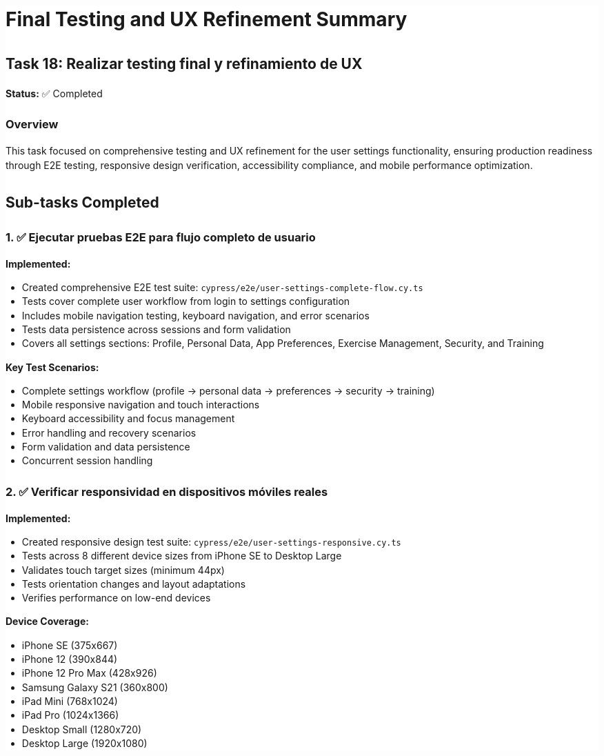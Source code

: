 # Final Testing and UX Refinement Summary

## Task 18: Realizar testing final y refinamiento de UX

**Status:** ✅ Completed

### Overview

This task focused on comprehensive testing and UX refinement for the user settings functionality, ensuring production readiness through E2E testing, responsive design verification, accessibility compliance, and mobile performance optimization.

## Sub-tasks Completed

### 1. ✅ Ejecutar pruebas E2E para flujo completo de usuario

**Implemented:**
- Created comprehensive E2E test suite: `cypress/e2e/user-settings-complete-flow.cy.ts`
- Tests cover complete user workflow from login to settings configuration
- Includes mobile navigation testing, keyboard navigation, and error scenarios
- Tests data persistence across sessions and form validation
- Covers all settings sections: Profile, Personal Data, App Preferences, Exercise Management, Security, and Training

**Key Test Scenarios:**
- Complete settings workflow (profile → personal data → preferences → security → training)
- Mobile responsive navigation and touch interactions
- Keyboard accessibility and focus management
- Error handling and recovery scenarios
- Form validation and data persistence
- Concurrent session handling

### 2. ✅ Verificar responsividad en dispositivos móviles reales

**Implemented:**
- Created responsive design test suite: `cypress/e2e/user-settings-responsive.cy.ts`
- Tests across 8 different device sizes from iPhone SE to Desktop Large
- Validates touch target sizes (minimum 44px)
- Tests orientation changes and layout adaptations
- Verifies performance on low-end devices

**Device Coverage:**
- iPhone SE (375x667)
- iPhone 12 (390x844)
- iPhone 12 Pro Max (428x926)
- Samsung Galaxy S21 (360x800)
- iPad Mini (768x1024)
- iPad Pro (1024x1366)
- Desktop Small (1280x720)
- Desktop Large (1920x1080)
